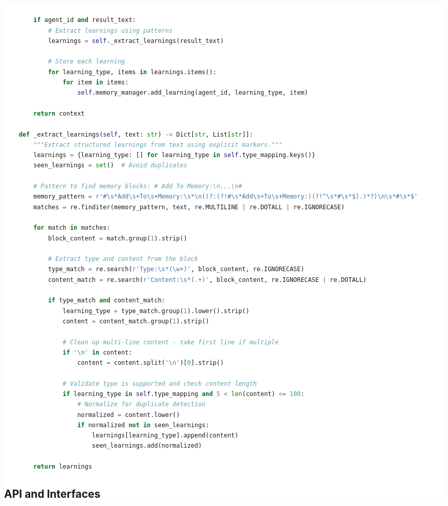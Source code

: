 ```python
        
        if agent_id and result_text:
            # Extract learnings using patterns
            learnings = self._extract_learnings(result_text)
            
            # Store each learning
            for learning_type, items in learnings.items():
                for item in items:
                    self.memory_manager.add_learning(agent_id, learning_type, item)
        
        return context
    
    def _extract_learnings(self, text: str) -> Dict[str, List[str]]:
        """Extract structured learnings from text using explicit markers."""
        learnings = {learning_type: [] for learning_type in self.type_mapping.keys()}
        seen_learnings = set()  # Avoid duplicates
        
        # Pattern to find memory blocks: # Add To Memory:\n...\n#
        memory_pattern = r'#\s*Add\s+To\s+Memory:\s*\n((?:(?!#\s*Add\s+To\s+Memory:)(?!^\s*#\s*$).)*?)\n\s*#\s*$'
        matches = re.finditer(memory_pattern, text, re.MULTILINE | re.DOTALL | re.IGNORECASE)
        
        for match in matches:
            block_content = match.group(1).strip()
            
            # Extract type and content from the block
            type_match = re.search(r'Type:\s*(\w+)', block_content, re.IGNORECASE)
            content_match = re.search(r'Content:\s*(.+)', block_content, re.IGNORECASE | re.DOTALL)
            
            if type_match and content_match:
                learning_type = type_match.group(1).lower().strip()
                content = content_match.group(1).strip()
                
                # Clean up multi-line content - take first line if multiple
                if '\n' in content:
                    content = content.split('\n')[0].strip()
                
                # Validate type is supported and check content length
                if learning_type in self.type_mapping and 5 < len(content) <= 100:
                    # Normalize for duplicate detection
                    normalized = content.lower()
                    if normalized not in seen_learnings:
                        learnings[learning_type].append(content)
                        seen_learnings.add(normalized)
        
        return learnings
```

## API and Interfaces

